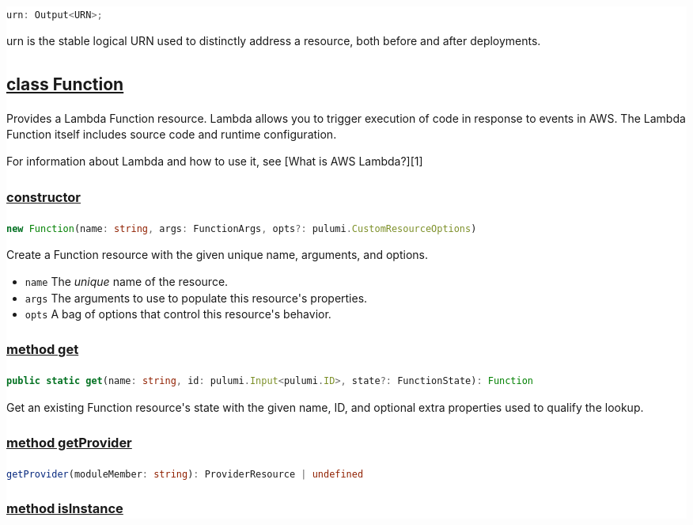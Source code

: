 ```typescript
urn: Output<URN>;
```


urn is the stable logical URN used to distinctly address a resource, both before and after
deployments.

<h2 class="pdoc-module-header" id="Function">
<a class="pdoc-member-name" href="https://github.com/pulumi/pulumi-aws/blob/master/sdk/nodejs/lambda/function.ts#L14">class Function</a>
</h2>

Provides a Lambda Function resource. Lambda allows you to trigger execution of code in response to events in AWS. The Lambda Function itself includes source code and runtime configuration.

For information about Lambda and how to use it, see [What is AWS Lambda?][1]

<h3 class="pdoc-member-header">
<a class="pdoc-child-name" href="https://github.com/pulumi/pulumi-aws/blob/master/sdk/nodejs/lambda/function.ts#L128">constructor</a>
</h3>

```typescript
new Function(name: string, args: FunctionArgs, opts?: pulumi.CustomResourceOptions)
```


Create a Function resource with the given unique name, arguments, and options.

* `name` The _unique_ name of the resource.
* `args` The arguments to use to populate this resource&#39;s properties.
* `opts` A bag of options that control this resource&#39;s behavior.

<h3 class="pdoc-member-header">
<a class="pdoc-child-name" href="https://github.com/pulumi/pulumi-aws/blob/master/sdk/nodejs/lambda/function.ts#L23">method get</a>
</h3>

```typescript
public static get(name: string, id: pulumi.Input<pulumi.ID>, state?: FunctionState): Function
```


Get an existing Function resource's state with the given name, ID, and optional extra
properties used to qualify the lookup.

<h3 class="pdoc-member-header">
<a class="pdoc-child-name" href="https://github.com/pulumi/pulumi-aws/blob/master/sdk/nodejs/node_modules/@pulumi/pulumi/resource.d.ts#L13">method getProvider</a>
</h3>

```typescript
getProvider(moduleMember: string): ProviderResource | undefined
```

<h3 class="pdoc-member-header">
<a class="pdoc-child-name" href="https://github.com/pulumi/pulumi-aws/blob/master/sdk/nodejs/node_modules/@pulumi/pulumi/resource.d.ts#L85">method isInstance</a>
</h3>
